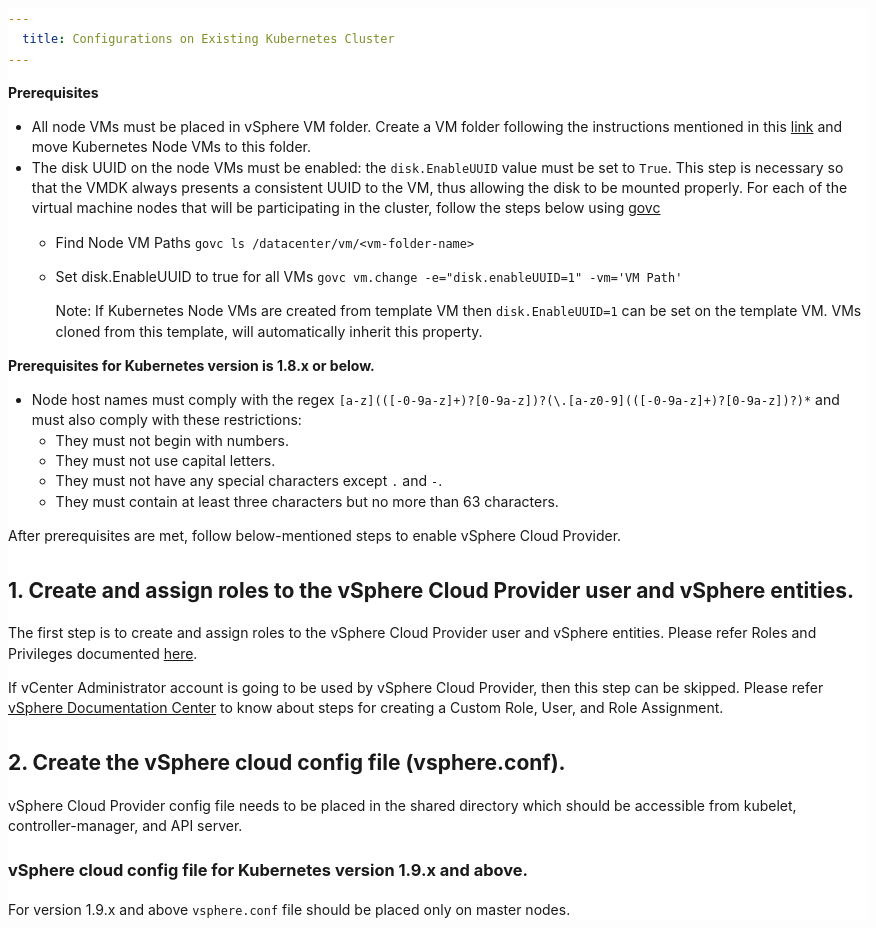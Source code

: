 ```yaml
---
  title: Configurations on Existing Kubernetes Cluster
---
```

**Prerequisites**

* All node VMs must be placed in vSphere VM folder. Create a VM folder following the instructions mentioned in this [link](https://docs.vmware.com/en/VMware-vSphere/6.0/com.vmware.vsphere.vcenterhost.doc/GUID-031BDB12-D3B2-4E2D-80E6-604F304B4D0C.html) and move Kubernetes Node VMs to this folder.
* The disk UUID on the node VMs must be enabled: the `disk.EnableUUID` value must be set to `True`. This step is necessary so that the VMDK always presents a consistent UUID to the VM, thus allowing the disk to be mounted properly. For each of the virtual machine nodes that will be participating in the cluster, follow the steps below using [govc](/vsphere-storage-for-kubernetes/documentation/prerequisites.html)
   * Find Node VM Paths
        `govc ls /datacenter/vm/<vm-folder-name>`
   * Set disk.EnableUUID to true for all VMs
        `govc vm.change -e="disk.enableUUID=1" -vm='VM Path'`

     Note: If Kubernetes Node VMs are created from template VM then `disk.EnableUUID=1` can be set on the template VM. VMs cloned from this template, will automatically inherit this property.

**Prerequisites for Kubernetes version is 1.8.x or below.**

* Node host names must comply with the regex `[a-z](([-0-9a-z]+)?[0-9a-z])?(\.[a-z0-9](([-0-9a-z]+)?[0-9a-z])?)*` and must also comply with these restrictions:
  * They must not begin with numbers.
  * They must not use capital letters.
  * They must not have any special characters except `.` and `-`.
  * They must contain at least three characters but no more than 63 characters.

After prerequisites are met, follow below-mentioned steps to enable vSphere Cloud Provider.

## 1. Create and assign roles to the vSphere Cloud Provider user and vSphere entities.

The first step is to create and assign roles to the vSphere Cloud Provider user and vSphere entities. Please refer Roles and Privileges documented [here](/vsphere-storage-for-kubernetes/documentation/vcp-roles.html).

If vCenter Administrator account is going to be used by vSphere Cloud Provider, then this step can be skipped. Please refer [vSphere Documentation Center](https://docs.vmware.com/en/VMware-vSphere/6.5/com.vmware.vsphere.security.doc/GUID-18071E9A-EED1-4968-8D51-E0B4F526FDA3.html) to know about steps for creating a Custom Role, User, and Role Assignment.


## 2. Create the vSphere cloud config file (vsphere.conf).
vSphere Cloud Provider config file needs to be placed in the shared directory which should be accessible from kubelet, controller-manager, and API server.

### vSphere cloud config file for Kubernetes version 1.9.x and above.
For version 1.9.x and above `vsphere.conf` file should be placed only on master nodes.
